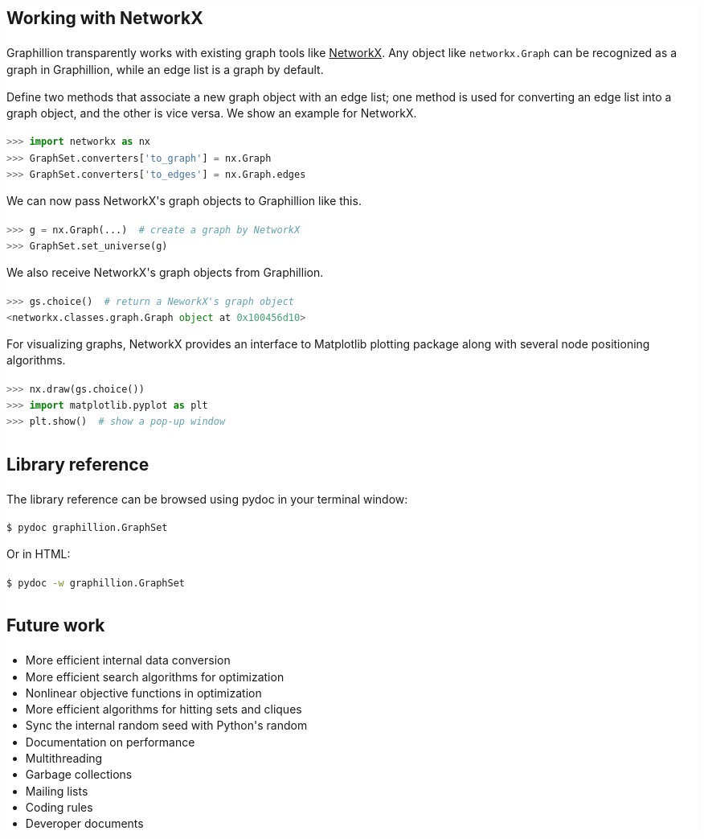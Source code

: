 
Working with NetworkX
--------------------------------------------------------------------------------

Graphillion transparently works with existing graph tools like
[NetworkX].  Any object like `networkx.Graph` can be recognized as a
graph in Graphillion, while an edge list is a graph by default.

Define two methods that associate a new graph object with an edge
list; one method is used for converting an edge list into a graph
object, and the other is vice versa.  We show an example for NetworkX.

```python
>>> import networkx as nx
>>> GraphSet.converters['to_graph'] = nx.Graph
>>> GraphSet.converters['to_edges'] = nx.Graph.edges
```

We can now pass NetworkX's graph objects to Graphillion like this.

```python
>>> g = nx.Graph(...)  # create a graph by NetworkX
>>> GraphSet.set_universe(g)
```

We also receive NetworkX's graph objects from Graphillion.

```python
>>> gs.choice()  # return a NeworkX's graph object
<networkx.classes.graph.Graph object at 0x100456d10>
```

For visualizing graphs, NetworkX provides an interface to Matplotlib
plotting package along with several node positioning algorithms.

```python
>>> nx.draw(gs.choice())
>>> import matplotlib.pyplot as plt
>>> plt.show()  # show a pop-up window
```

Library reference
--------------------------------------------------------------------------------

The library reference can be browsed using pydoc in your terminal
window:

```bash
$ pydoc graphillion.GraphSet
```

Or in HTML:
```bash
$ pydoc -w graphillion.GraphSet
```

Future work
--------------------------------------------------------------------------------

- More efficient internal data conversion
- More efficient search algorithms for optimization
- Nonlinear objective functions in optimization
- More efficient algorithms for hitting sets and cliques
- Sync the internal random seed with Python's random
- Documentation on performance
- Multithreading
- Garbage collections
- Mailing lists
- Coding rules
- Deveroper documents


[JST ERATO Minato project]: http://www-erato.ist.hokudai.ac.jp/?language=en
[DNET]: https://github.com/takemaru/dnet#dnet---distribution-network-evaluation-tool
[Ekillion]: http://www.nysol.jp/en/home/apps/ekillion
[NetworkX]: http://networkx.github.io/
[Time with class! Let's count!]: http://youtu.be/Q4gTV4r0zRs "Time with class! Let's count!"
[lets_count-thumbnail]: http://i.ytimg.com/vi/Q4gTV4r0zRs/default.jpg
[Graphillion: Don't count naively]: http://youtu.be/R3Hp9k876Kk "Graphillion: Don't count naively"
[dont_count-thumbnail]: http://i.ytimg.com/vi/R3Hp9k876Kk/default.jpg
[PyCon]: http://youtu.be/DjPyLSNxmqI "PyCon APAC 2013"
[pycon-thumbnail]: http://i.ytimg.com/vi/DjPyLSNxmqI/3.jpg
[tutorial]: #tutorial
[GGCount]: https://github.com/kunisura/GGCount
[TdZdd]: https://github.com/kunisura/TdZdd